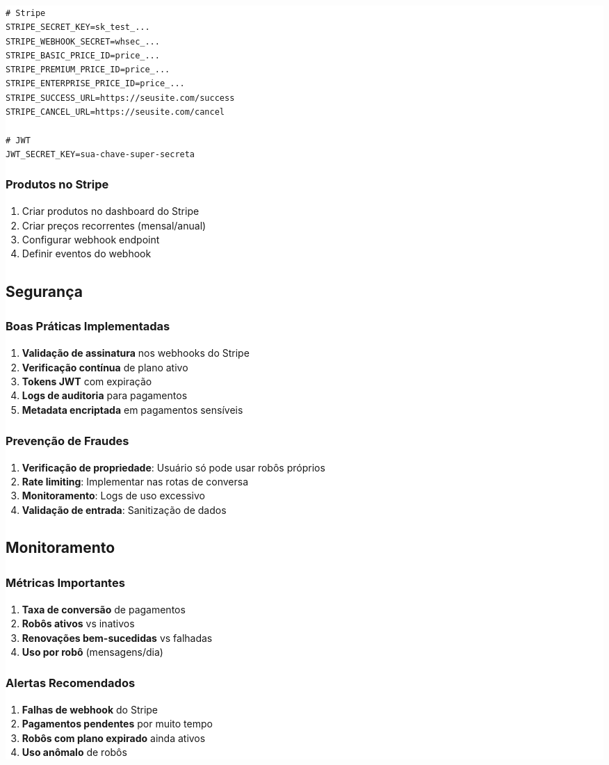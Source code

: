 ```env
# Stripe
STRIPE_SECRET_KEY=sk_test_...
STRIPE_WEBHOOK_SECRET=whsec_...
STRIPE_BASIC_PRICE_ID=price_...
STRIPE_PREMIUM_PRICE_ID=price_...
STRIPE_ENTERPRISE_PRICE_ID=price_...
STRIPE_SUCCESS_URL=https://seusite.com/success
STRIPE_CANCEL_URL=https://seusite.com/cancel

# JWT
JWT_SECRET_KEY=sua-chave-super-secreta
```

### Produtos no Stripe

1. Criar produtos no dashboard do Stripe
2. Criar preços recorrentes (mensal/anual)
3. Configurar webhook endpoint
4. Definir eventos do webhook

## Segurança

### Boas Práticas Implementadas

1. **Validação de assinatura** nos webhooks do Stripe
2. **Verificação contínua** de plano ativo
3. **Tokens JWT** com expiração
4. **Logs de auditoria** para pagamentos
5. **Metadata encriptada** em pagamentos sensíveis

### Prevenção de Fraudes

1. **Verificação de propriedade**: Usuário só pode usar robôs próprios
2. **Rate limiting**: Implementar nas rotas de conversa
3. **Monitoramento**: Logs de uso excessivo
4. **Validação de entrada**: Sanitização de dados

## Monitoramento

### Métricas Importantes

1. **Taxa de conversão** de pagamentos
2. **Robôs ativos** vs inativos
3. **Renovações bem-sucedidas** vs falhadas
4. **Uso por robô** (mensagens/dia)

### Alertas Recomendados

1. **Falhas de webhook** do Stripe
2. **Pagamentos pendentes** por muito tempo
3. **Robôs com plano expirado** ainda ativos
4. **Uso anômalo** de robôs
